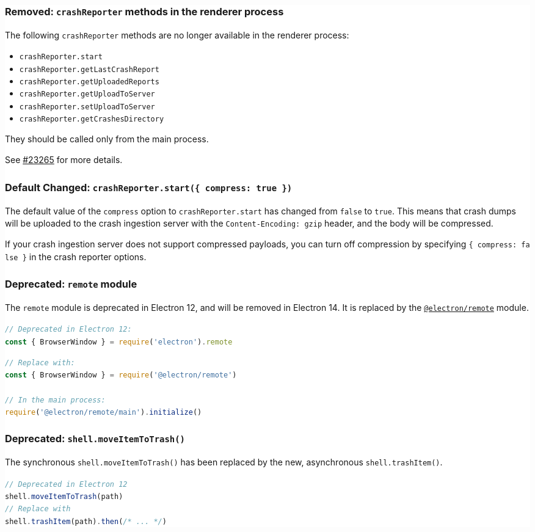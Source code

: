 ### Removed: `crashReporter` methods in the renderer process

The following `crashReporter` methods are no longer available in the renderer
process:

* `crashReporter.start`
* `crashReporter.getLastCrashReport`
* `crashReporter.getUploadedReports`
* `crashReporter.getUploadToServer`
* `crashReporter.setUploadToServer`
* `crashReporter.getCrashesDirectory`

They should be called only from the main process.

See [#23265](https://github.com/electron/electron/pull/23265) for more details.

### Default Changed: `crashReporter.start({ compress: true })`

The default value of the `compress` option to `crashReporter.start` has changed
from `false` to `true`. This means that crash dumps will be uploaded to the
crash ingestion server with the `Content-Encoding: gzip` header, and the body
will be compressed.

If your crash ingestion server does not support compressed payloads, you can
turn off compression by specifying `{ compress: false }` in the crash reporter
options.

### Deprecated: `remote` module

The `remote` module is deprecated in Electron 12, and will be removed in
Electron 14. It is replaced by the
[`@electron/remote`](https://github.com/electron/remote) module.

```js
// Deprecated in Electron 12:
const { BrowserWindow } = require('electron').remote
```

```js
// Replace with:
const { BrowserWindow } = require('@electron/remote')

// In the main process:
require('@electron/remote/main').initialize()
```

### Deprecated: `shell.moveItemToTrash()`

The synchronous `shell.moveItemToTrash()` has been replaced by the new,
asynchronous `shell.trashItem()`.

```js
// Deprecated in Electron 12
shell.moveItemToTrash(path)
// Replace with
shell.trashItem(path).then(/* ... */)
```
